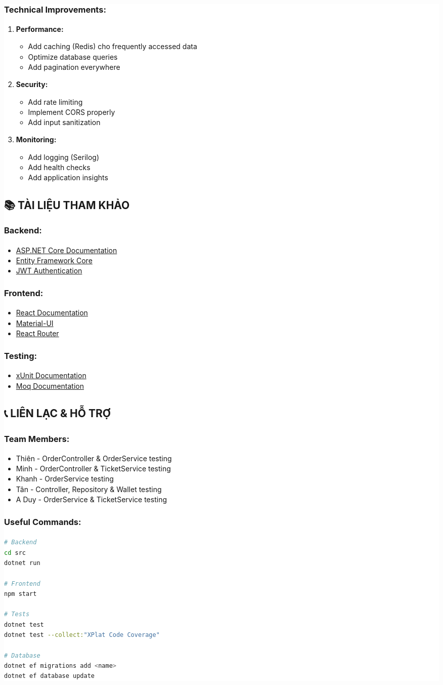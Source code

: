 ### Technical Improvements:
1. **Performance:**
   - Add caching (Redis) cho frequently accessed data
   - Optimize database queries
   - Add pagination everywhere

2. **Security:**
   - Add rate limiting
   - Implement CORS properly
   - Add input sanitization

3. **Monitoring:**
   - Add logging (Serilog)
   - Add health checks
   - Add application insights

## 📚 TÀI LIỆU THAM KHẢO

### Backend:
- [ASP.NET Core Documentation](https://docs.microsoft.com/en-us/aspnet/core/)
- [Entity Framework Core](https://docs.microsoft.com/en-us/ef/core/)
- [JWT Authentication](https://jwt.io/)

### Frontend:
- [React Documentation](https://react.dev/)
- [Material-UI](https://mui.com/)
- [React Router](https://reactrouter.com/)

### Testing:
- [xUnit Documentation](https://xunit.net/)
- [Moq Documentation](https://github.com/moq/moq4)

## 📞 LIÊN LẠC & HỖ TRỢ

### Team Members:
- Thiên - OrderController & OrderService testing
- Minh - OrderController & TicketService testing  
- Khanh - OrderService testing
- Tân - Controller, Repository & Wallet testing
- A Duy - OrderService & TicketService testing

### Useful Commands:

```bash
# Backend
cd src
dotnet run

# Frontend
npm start

# Tests
dotnet test
dotnet test --collect:"XPlat Code Coverage"

# Database
dotnet ef migrations add <name>
dotnet ef database update
```
